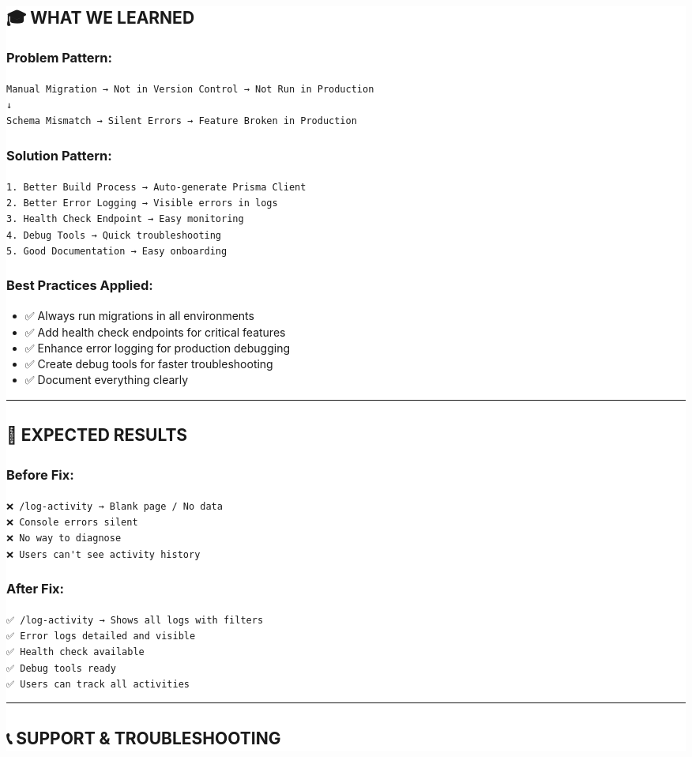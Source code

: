 ## 🎓 WHAT WE LEARNED

### Problem Pattern:
```
Manual Migration → Not in Version Control → Not Run in Production
↓
Schema Mismatch → Silent Errors → Feature Broken in Production
```

### Solution Pattern:
```
1. Better Build Process → Auto-generate Prisma Client
2. Better Error Logging → Visible errors in logs
3. Health Check Endpoint → Easy monitoring
4. Debug Tools → Quick troubleshooting
5. Good Documentation → Easy onboarding
```

### Best Practices Applied:
- ✅ Always run migrations in all environments
- ✅ Add health check endpoints for critical features
- ✅ Enhance error logging for production debugging
- ✅ Create debug tools for faster troubleshooting
- ✅ Document everything clearly

---

## 🔮 EXPECTED RESULTS

### Before Fix:
```
❌ /log-activity → Blank page / No data
❌ Console errors silent
❌ No way to diagnose
❌ Users can't see activity history
```

### After Fix:
```
✅ /log-activity → Shows all logs with filters
✅ Error logs detailed and visible
✅ Health check available
✅ Debug tools ready
✅ Users can track all activities
```

---

## 📞 SUPPORT & TROUBLESHOOTING
